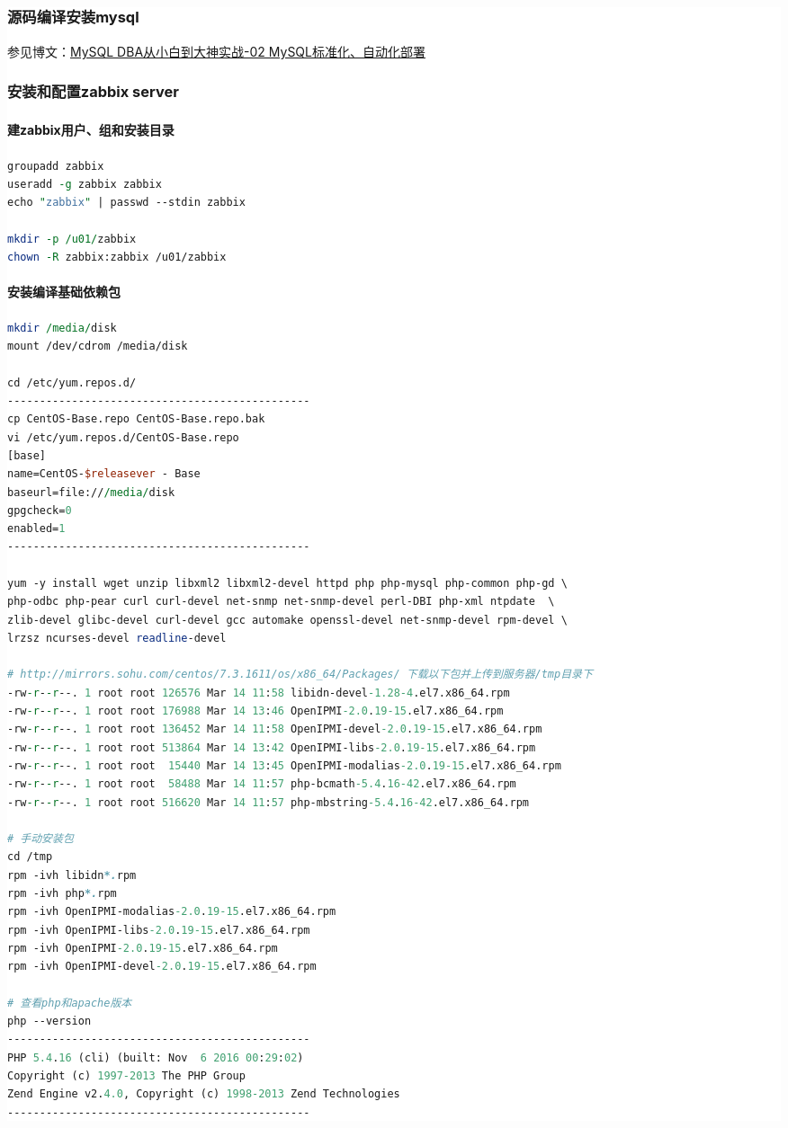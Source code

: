 

### 源码编译安装mysql
参见博文：[MySQL DBA从小白到大神实战-02 MySQL标准化、自动化部署](/2017/02/23/mysql/MySQL-DBA从小白到大神实战课程学习/02-MySQL-DBA从小白到大神实战/#详细描述MySQL编译安装的过程（截图安装步骤）)

### 安装和配置zabbix server
#### 建zabbix用户、组和安装目录
``` perl
groupadd zabbix
useradd -g zabbix zabbix
echo "zabbix" | passwd --stdin zabbix

mkdir -p /u01/zabbix
chown -R zabbix:zabbix /u01/zabbix
```

#### 安装编译基础依赖包
``` perl
mkdir /media/disk
mount /dev/cdrom /media/disk

cd /etc/yum.repos.d/
-----------------------------------------------
cp CentOS-Base.repo CentOS-Base.repo.bak
vi /etc/yum.repos.d/CentOS-Base.repo
[base]
name=CentOS-$releasever - Base
baseurl=file:///media/disk
gpgcheck=0
enabled=1
-----------------------------------------------

yum -y install wget unzip libxml2 libxml2-devel httpd php php-mysql php-common php-gd \
php-odbc php-pear curl curl-devel net-snmp net-snmp-devel perl-DBI php-xml ntpdate  \
zlib-devel glibc-devel curl-devel gcc automake openssl-devel net-snmp-devel rpm-devel \
lrzsz ncurses-devel readline-devel

# http://mirrors.sohu.com/centos/7.3.1611/os/x86_64/Packages/ 下载以下包并上传到服务器/tmp目录下
-rw-r--r--. 1 root root 126576 Mar 14 11:58 libidn-devel-1.28-4.el7.x86_64.rpm
-rw-r--r--. 1 root root 176988 Mar 14 13:46 OpenIPMI-2.0.19-15.el7.x86_64.rpm
-rw-r--r--. 1 root root 136452 Mar 14 11:58 OpenIPMI-devel-2.0.19-15.el7.x86_64.rpm
-rw-r--r--. 1 root root 513864 Mar 14 13:42 OpenIPMI-libs-2.0.19-15.el7.x86_64.rpm
-rw-r--r--. 1 root root  15440 Mar 14 13:45 OpenIPMI-modalias-2.0.19-15.el7.x86_64.rpm
-rw-r--r--. 1 root root  58488 Mar 14 11:57 php-bcmath-5.4.16-42.el7.x86_64.rpm
-rw-r--r--. 1 root root 516620 Mar 14 11:57 php-mbstring-5.4.16-42.el7.x86_64.rpm

# 手动安装包
cd /tmp
rpm -ivh libidn*.rpm
rpm -ivh php*.rpm
rpm -ivh OpenIPMI-modalias-2.0.19-15.el7.x86_64.rpm
rpm -ivh OpenIPMI-libs-2.0.19-15.el7.x86_64.rpm
rpm -ivh OpenIPMI-2.0.19-15.el7.x86_64.rpm
rpm -ivh OpenIPMI-devel-2.0.19-15.el7.x86_64.rpm

# 查看php和apache版本
php --version
-----------------------------------------------
PHP 5.4.16 (cli) (built: Nov  6 2016 00:29:02) 
Copyright (c) 1997-2013 The PHP Group
Zend Engine v2.4.0, Copyright (c) 1998-2013 Zend Technologies
-----------------------------------------------

```
